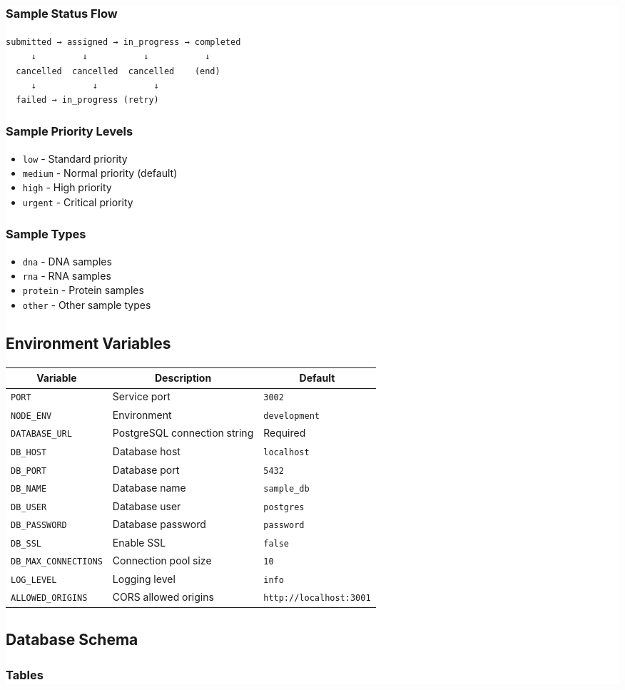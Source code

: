 ### Sample Status Flow
```
submitted → assigned → in_progress → completed
     ↓         ↓           ↓           ↓
  cancelled  cancelled  cancelled    (end)
     ↓           ↓           ↓
  failed → in_progress (retry)
```

### Sample Priority Levels
- `low` - Standard priority
- `medium` - Normal priority (default)
- `high` - High priority
- `urgent` - Critical priority

### Sample Types
- `dna` - DNA samples
- `rna` - RNA samples
- `protein` - Protein samples
- `other` - Other sample types

## Environment Variables

| Variable | Description | Default |
|----------|-------------|---------|
| `PORT` | Service port | `3002` |
| `NODE_ENV` | Environment | `development` |
| `DATABASE_URL` | PostgreSQL connection string | Required |
| `DB_HOST` | Database host | `localhost` |
| `DB_PORT` | Database port | `5432` |
| `DB_NAME` | Database name | `sample_db` |
| `DB_USER` | Database user | `postgres` |
| `DB_PASSWORD` | Database password | `password` |
| `DB_SSL` | Enable SSL | `false` |
| `DB_MAX_CONNECTIONS` | Connection pool size | `10` |
| `LOG_LEVEL` | Logging level | `info` |
| `ALLOWED_ORIGINS` | CORS allowed origins | `http://localhost:3001` |

## Database Schema

### Tables
